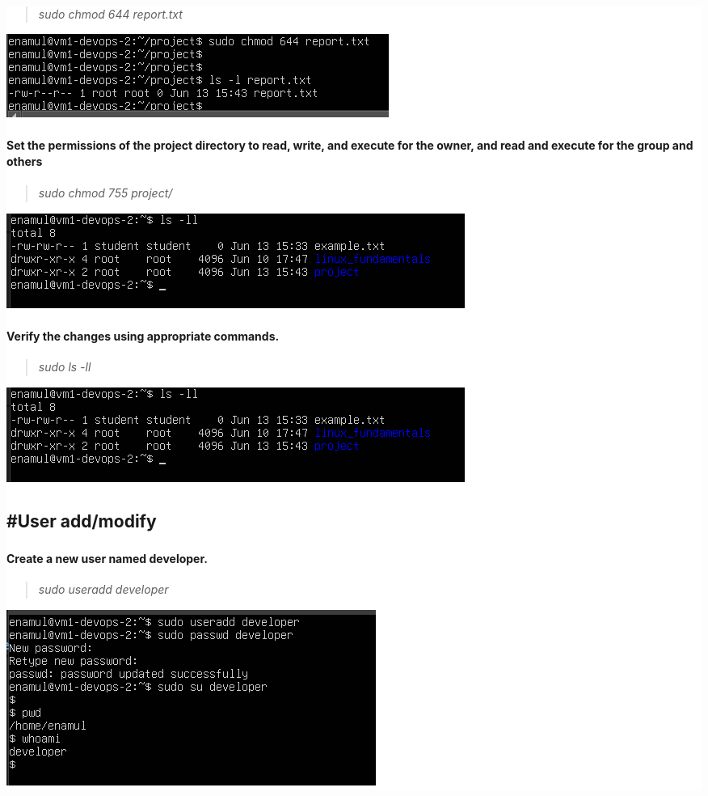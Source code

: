 >_sudo chmod 644 report.txt_

![](screenshots/reportpermission.png)

#### Set the permissions of the project directory to read, write, and execute for the owner, and read and execute for the group and others

>_sudo chmod 755 project/_

![](screenshots/directorypermission.png)

#### Verify the changes using appropriate commands.

>_sudo ls -ll_ 

![](screenshots/directorypermission.png)

## #User add/modify

#### Create a new user named developer.

>_sudo useradd developer_

![](screenshots/developeruser.png)
